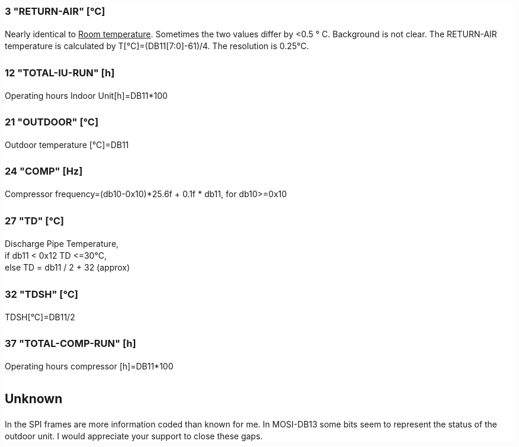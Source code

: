 ### 3 "RETURN-AIR" [°C]
Nearly identical to [Room temperature](#room-temperature). Sometimes the two values differ by <0.5 ° C. Background is not clear. The RETURN-AIR temperature is calculated by T[°C]=(DB11[7:0]-61)/4. The resolution is 0.25°C.

### 12 "TOTAL-IU-RUN" [h]
Operating hours Indoor Unit[h]=DB11*100

### 21 "OUTDOOR" [°C]
Outdoor temperature [°C]=DB11

### 24 "COMP" [Hz]
Compressor frequency=(db10-0x10)*25.6f + 0.1f * db11, for db10>=0x10

### 27 "TD" [°C]
Discharge Pipe Temperature,  
if db11 < 0x12 TD <=30°C,    
else TD = db11 / 2 + 32 (approx)

### 32 "TDSH" [°C]
TDSH[°C]=DB11/2

### 37 "TOTAL-COMP-RUN" [h]
Operating hours compressor [h]=DB11*100

## Unknown
In the SPI frames are more information coded than known for me. In MOSI-DB13 some bits seem to represent the status of the outdoor unit.
I would appreciate your support to close these gaps.
